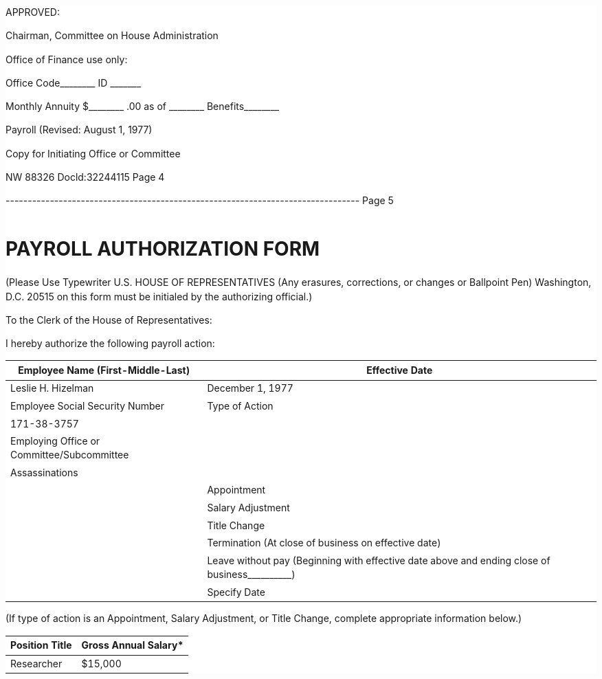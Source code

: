 APPROVED:

Chairman, Committee on House Administration

Office of Finance use only:

Office Code________ ID _______

Monthly Annuity $________ .00 as of ________ Benefits________

Payroll (Revised: August 1, 1977)

Copy for Initiating Office or Committee

NW 88326
Docld:32244115 Page 4


-------------------------------------------------------------------------------- Page 5

# PAYROLL AUTHORIZATION FORM
(Please Use Typewriter U.S. HOUSE OF REPRESENTATIVES (Any erasures, corrections, or changes
or Ballpoint Pen) Washington, D.C. 20515 on this form must be initialed by the
authorizing official.)

To the Clerk of the House of Representatives:

I hereby authorize the following payroll action:

| Employee Name (First-Middle-Last)          | Effective Date                                                                                 |
| ------------------------------------------ | ---------------------------------------------------------------------------------------------- |
| Leslie H. Hizelman                         | December 1, 1977                                                                               |
| Employee Social Security Number            | Type of Action                                                                                 |
| 171-38-3757                                |                                                                                                |
| Employing Office or Committee/Subcommittee |                                                                                                |
| Assassinations                             |                                                                                                |
|                                            | Appointment                                                                                    |
|                                            | Salary Adjustment                                                                              |
|                                            | Title Change                                                                                   |
|                                            | Termination (At close of business on effective date)                                           |
|                                            | Leave without pay (Beginning with effective date above and ending close of business__________) |
|                                            | Specify Date                                                                                   |

(If type of action is an Appointment, Salary Adjustment, or Title Change, complete appropriate information below.)

| Position Title | Gross Annual Salary* |
| -------------- | -------------------- |
| Researcher     | $15,000              |

